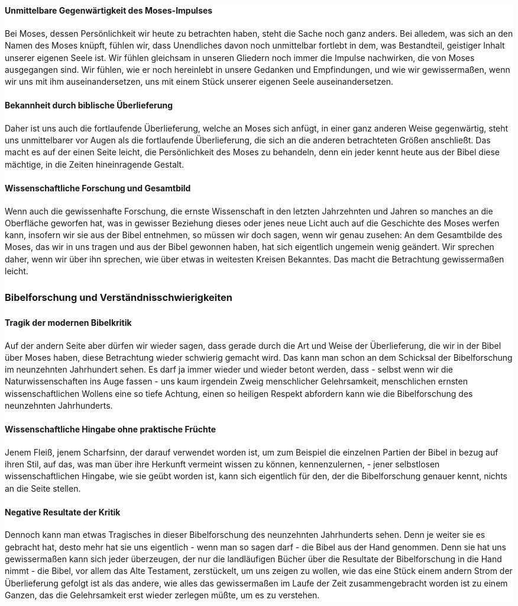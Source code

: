 #### Unmittelbare Gegenwärtigkeit des Moses-Impulses

Bei Moses, dessen Persönlichkeit wir heute zu betrachten haben, steht die Sache noch ganz anders. Bei alledem, was sich an den Namen des Moses knüpft, fühlen wir, dass Unendliches davon noch unmittelbar fortlebt in dem, was Bestandteil, geistiger Inhalt unserer eigenen Seele ist. Wir fühlen gleichsam in unseren Gliedern noch immer die Impulse nachwirken, die von Moses ausgegangen sind. Wir fühlen, wie er noch hereinlebt in unsere Gedanken und Empfindungen, und wie wir gewissermaßen, wenn wir uns mit ihm auseinandersetzen, uns mit einem Stück unserer eigenen Seele auseinandersetzen.

#### Bekannheit durch biblische Überlieferung

Daher ist uns auch die fortlaufende Überlieferung, welche an Moses sich anfügt, in einer ganz anderen Weise gegenwärtig, steht uns unmittelbarer vor Augen als die fortlaufende Überlieferung, die sich an die anderen betrachteten Größen anschließt. Das macht es auf der einen Seite leicht, die Persönlichkeit des Moses zu behandeln, denn ein jeder kennt heute aus der Bibel diese mächtige, in die Zeiten hineinragende Gestalt.

#### Wissenschaftliche Forschung und Gesamtbild

Wenn auch die gewissenhafte Forschung, die ernste Wissenschaft in den letzten Jahrzehnten und Jahren so manches an die Oberfläche geworfen hat, was in gewisser Beziehung dieses oder jenes neue Licht auch auf die Geschichte des Moses werfen kann, insofern wir sie aus der Bibel entnehmen, so müssen wir doch sagen, wenn wir genau zusehen: An dem Gesamtbilde des Moses, das wir in uns tragen und aus der Bibel gewonnen haben, hat sich eigentlich ungemein wenig geändert. Wir sprechen daher, wenn wir über ihn sprechen, wie über etwas in weitesten Kreisen Bekanntes. Das macht die Betrachtung gewissermaßen leicht.

### Bibelforschung und Verständnisschwierigkeiten

#### Tragik der modernen Bibelkritik

Auf der andern Seite aber dürfen wir wieder sagen, dass gerade durch die Art und Weise der Überlieferung, die wir in der Bibel über Moses haben, diese Betrachtung wieder schwierig gemacht wird. Das kann man schon an dem Schicksal der Bibelforschung im neunzehnten Jahrhundert sehen. Es darf ja immer wieder und wieder betont werden, dass - selbst wenn wir die Naturwissenschaften ins Auge fassen - uns kaum irgendein Zweig menschlicher Gelehrsamkeit, menschlichen ernsten wissenschaftlichen Wollens eine so tiefe Achtung, einen so heiligen Respekt abfordern kann wie die Bibelforschung des neunzehnten Jahrhunderts.

#### Wissenschaftliche Hingabe ohne praktische Früchte

Jenem Fleiß, jenem Scharfsinn, der darauf verwendet worden ist, um zum Beispiel die einzelnen Partien der Bibel in bezug auf ihren Stil, auf das, was man über ihre Herkunft vermeint wissen zu können, kennenzulernen, - jener selbstlosen wissenschaftlichen Hingabe, wie sie geübt worden ist, kann sich eigentlich für den, der die Bibelforschung genauer kennt, nichts an die Seite stellen.

#### Negative Resultate der Kritik

Dennoch kann man etwas Tragisches in dieser Bibelforschung des neunzehnten Jahrhunderts sehen. Denn je weiter sie es gebracht hat, desto mehr hat sie uns eigentlich - wenn man so sagen darf - die Bibel aus der Hand genommen. Denn sie hat uns gewissermaßen kann sich jeder überzeugen, der nur die landläufigen Bücher über die Resultate der Bibelforschung in die Hand nimmt - die Bibel, vor allem das Alte Testament, zerstückelt, um uns zeigen zu wollen, wie das eine Stück einem andern Strom der Überlieferung gefolgt ist als das andere, wie alles das gewissermaßen im Laufe der Zeit zusammengebracht worden ist zu einem Ganzen, das die Gelehrsamkeit erst wieder zerlegen müßte, um es zu verstehen.
